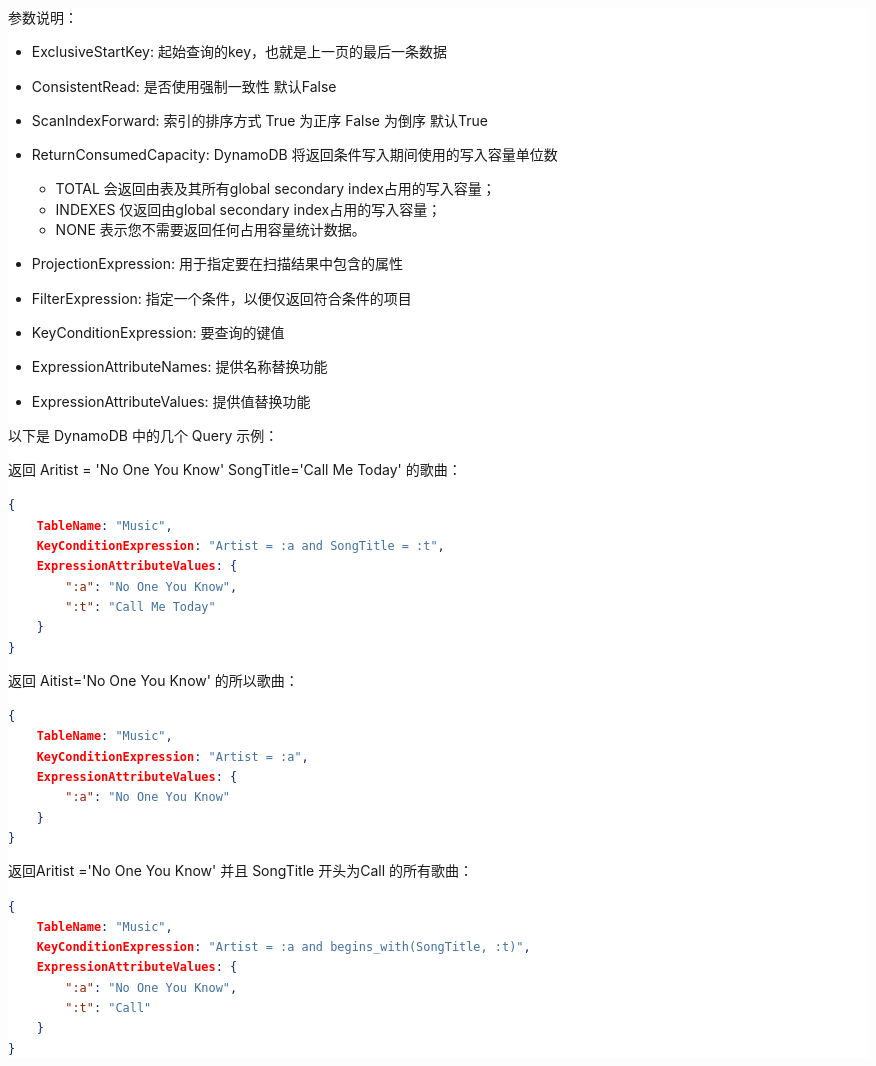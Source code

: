 参数说明：

- ExclusiveStartKey: 起始查询的key，也就是上一页的最后一条数据
- ConsistentRead: 是否使用强制一致性 默认False
- ScanIndexForward: 索引的排序方式 True 为正序 False 为倒序 默认True
- ReturnConsumedCapacity: DynamoDB 将返回条件写入期间使用的写入容量单位数

  - TOTAL 会返回由表及其所有global secondary index占用的写入容量；
  - INDEXES 仅返回由global secondary index占用的写入容量；
  - NONE 表示您不需要返回任何占用容量统计数据。

- ProjectionExpression: 用于指定要在扫描结果中包含的属性

- FilterExpression: 指定一个条件，以便仅返回符合条件的项目

- KeyConditionExpression: 要查询的键值

- ExpressionAttributeNames: 提供名称替换功能
- ExpressionAttributeValues: 提供值替换功能

以下是 DynamoDB 中的几个 Query 示例：

返回 Aritist = 'No One You Know' SongTitle='Call Me Today' 的歌曲：

```json
{
    TableName: "Music",
    KeyConditionExpression: "Artist = :a and SongTitle = :t",
    ExpressionAttributeValues: {
        ":a": "No One You Know",
        ":t": "Call Me Today"
    }
}
```

返回 Aitist='No One You Know' 的所以歌曲：

```json
{
    TableName: "Music",
    KeyConditionExpression: "Artist = :a",
    ExpressionAttributeValues: {
        ":a": "No One You Know"
    }
}
```

返回Aritist ='No One You Know' 并且 SongTitle 开头为Call 的所有歌曲：

```json
{
    TableName: "Music",
    KeyConditionExpression: "Artist = :a and begins_with(SongTitle, :t)",
    ExpressionAttributeValues: {
        ":a": "No One You Know",
        ":t": "Call"
    }
}
```
